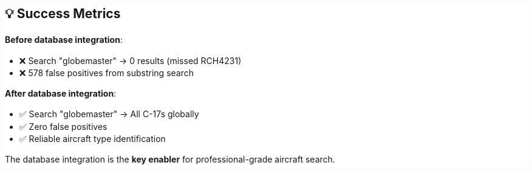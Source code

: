 ## 💡 **Success Metrics**

**Before database integration**:
- ❌ Search "globemaster" → 0 results (missed RCH4231)
- ❌ 578 false positives from substring search

**After database integration**:
- ✅ Search "globemaster" → All C-17s globally
- ✅ Zero false positives
- ✅ Reliable aircraft type identification

The database integration is the **key enabler** for professional-grade aircraft search.